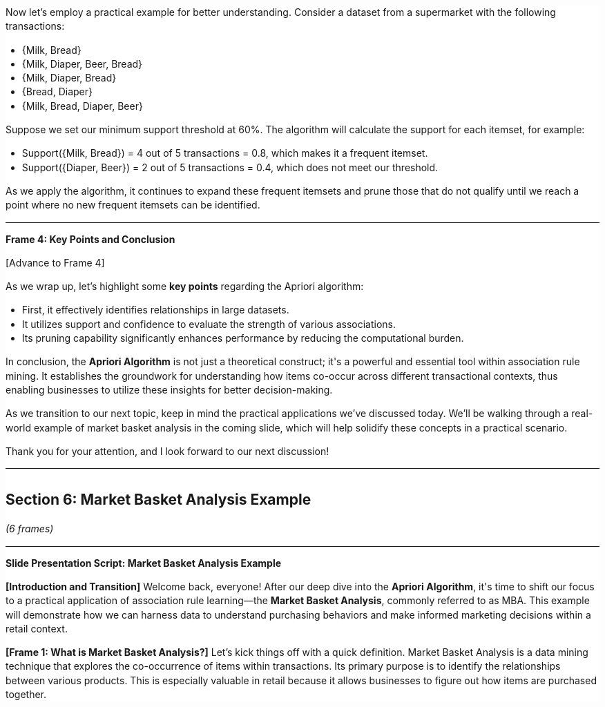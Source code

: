 Now let’s employ a practical example for better understanding. Consider a dataset from a supermarket with the following transactions:
- {Milk, Bread}
- {Milk, Diaper, Beer, Bread}
- {Milk, Diaper, Bread}
- {Bread, Diaper}
- {Milk, Bread, Diaper, Beer}

Suppose we set our minimum support threshold at 60%. The algorithm will calculate the support for each itemset, for example:
- Support({Milk, Bread}) = 4 out of 5 transactions = 0.8, which makes it a frequent itemset.
- Support({Diaper, Beer}) = 2 out of 5 transactions = 0.4, which does not meet our threshold.

As we apply the algorithm, it continues to expand these frequent itemsets and prune those that do not qualify until we reach a point where no new frequent itemsets can be identified.

---

**Frame 4: Key Points and Conclusion**

[Advance to Frame 4]

As we wrap up, let’s highlight some **key points** regarding the Apriori algorithm:

- First, it effectively identifies relationships in large datasets.
- It utilizes support and confidence to evaluate the strength of various associations.
- Its pruning capability significantly enhances performance by reducing the computational burden.

In conclusion, the **Apriori Algorithm** is not just a theoretical construct; it's a powerful and essential tool within association rule mining. It establishes the groundwork for understanding how items co-occur across different transactional contexts, thus enabling businesses to utilize these insights for better decision-making.

As we transition to our next topic, keep in mind the practical applications we’ve discussed today. We’ll be walking through a real-world example of market basket analysis in the coming slide, which will help solidify these concepts in a practical scenario.

Thank you for your attention, and I look forward to our next discussion!

---

## Section 6: Market Basket Analysis Example
*(6 frames)*

---

**Slide Presentation Script: Market Basket Analysis Example**

**[Introduction and Transition]**
Welcome back, everyone! After our deep dive into the **Apriori Algorithm**, it's time to shift our focus to a practical application of association rule learning—the **Market Basket Analysis**, commonly referred to as MBA. This example will demonstrate how we can harness data to understand purchasing behaviors and make informed marketing decisions within a retail context.

**[Frame 1: What is Market Basket Analysis?]**
Let’s kick things off with a quick definition. Market Basket Analysis is a data mining technique that explores the co-occurrence of items within transactions. Its primary purpose is to identify the relationships between various products. This is especially valuable in retail because it allows businesses to figure out how items are purchased together. 
